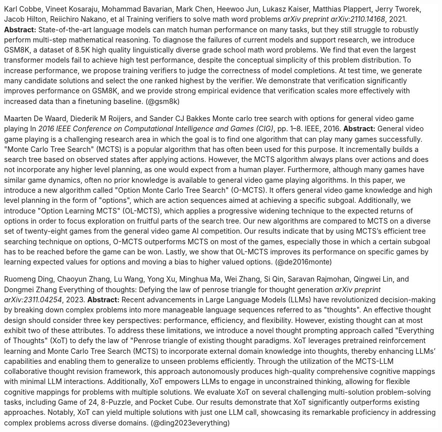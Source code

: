 Karl Cobbe, Vineet Kosaraju, Mohammad Bavarian, Mark Chen, Heewoo Jun, Lukasz Kaiser, Matthias Plappert, Jerry Tworek, Jacob Hilton, Reiichiro Nakano, et al Training verifiers to solve math word problems *arXiv preprint arXiv:2110.14168*, 2021. **Abstract:** State-of-the-art language models can match human performance on many tasks, but they still struggle to robustly perform multi-step mathematical reasoning. To diagnose the failures of current models and support research, we introduce GSM8K, a dataset of 8.5K high quality linguistically diverse grade school math word problems. We find that even the largest transformer models fail to achieve high test performance, despite the conceptual simplicity of this problem distribution. To increase performance, we propose training verifiers to judge the correctness of model completions. At test time, we generate many candidate solutions and select the one ranked highest by the verifier. We demonstrate that verification significantly improves performance on GSM8K, and we provide strong empirical evidence that verification scales more effectively with increased data than a finetuning baseline. (@gsm8k)

Maarten De Waard, Diederik M Roijers, and Sander CJ Bakkes Monte carlo tree search with options for general video game playing In *2016 IEEE Conference on Computational Intelligence and Games (CIG)*, pp. 1–8. IEEE, 2016. **Abstract:** General video game playing is a challenging research area in which the goal is to find one algorithm that can play many games successfully. "Monte Carlo Tree Search" (MCTS) is a popular algorithm that has often been used for this purpose. It incrementally builds a search tree based on observed states after applying actions. However, the MCTS algorithm always plans over actions and does not incorporate any higher level planning, as one would expect from a human player. Furthermore, although many games have similar game dynamics, often no prior knowledge is available to general video game playing algorithms. In this paper, we introduce a new algorithm called "Option Monte Carlo Tree Search" (O-MCTS). It offers general video game knowledge and high level planning in the form of "options", which are action sequences aimed at achieving a specific subgoal. Additionally, we introduce "Option Learning MCTS" (OL-MCTS), which applies a progressive widening technique to the expected returns of options in order to focus exploration on fruitful parts of the search tree. Our new algorithms are compared to MCTS on a diverse set of twenty-eight games from the general video game AI competition. Our results indicate that by using MCTS’s efficient tree searching technique on options, O-MCTS outperforms MCTS on most of the games, especially those in which a certain subgoal has to be reached before the game can be won. Lastly, we show that OL-MCTS improves its performance on specific games by learning expected values for options and moving a bias to higher valued options. (@de2016monte)

Ruomeng Ding, Chaoyun Zhang, Lu Wang, Yong Xu, Minghua Ma, Wei Zhang, Si Qin, Saravan Rajmohan, Qingwei Lin, and Dongmei Zhang Everything of thoughts: Defying the law of penrose triangle for thought generation *arXiv preprint arXiv:2311.04254*, 2023. **Abstract:** Recent advancements in Large Language Models (LLMs) have revolutionized decision-making by breaking down complex problems into more manageable language sequences referred to as "thoughts". An effective thought design should consider three key perspectives: performance, efficiency, and flexibility. However, existing thought can at most exhibit two of these attributes. To address these limitations, we introduce a novel thought prompting approach called "Everything of Thoughts" (XoT) to defy the law of "Penrose triangle of existing thought paradigms. XoT leverages pretrained reinforcement learning and Monte Carlo Tree Search (MCTS) to incorporate external domain knowledge into thoughts, thereby enhancing LLMs’ capabilities and enabling them to generalize to unseen problems efficiently. Through the utilization of the MCTS-LLM collaborative thought revision framework, this approach autonomously produces high-quality comprehensive cognitive mappings with minimal LLM interactions. Additionally, XoT empowers LLMs to engage in unconstrained thinking, allowing for flexible cognitive mappings for problems with multiple solutions. We evaluate XoT on several challenging multi-solution problem-solving tasks, including Game of 24, 8-Puzzle, and Pocket Cube. Our results demonstrate that XoT significantly outperforms existing approaches. Notably, XoT can yield multiple solutions with just one LLM call, showcasing its remarkable proficiency in addressing complex problems across diverse domains. (@ding2023everything)
